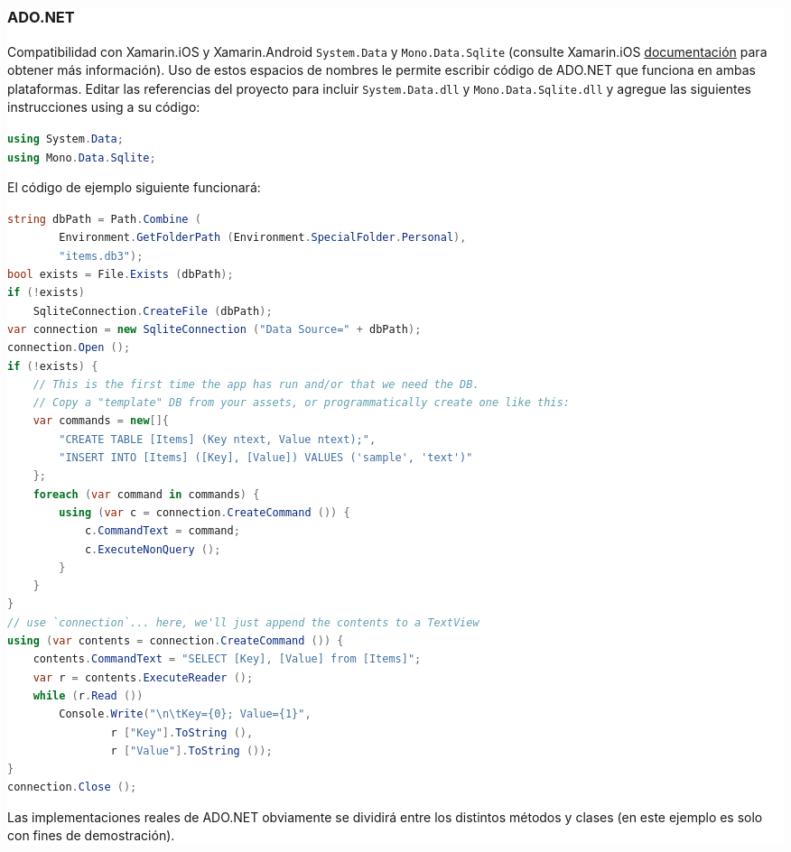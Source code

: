 

### <a name="adonet"></a>ADO.NET

Compatibilidad con Xamarin.iOS y Xamarin.Android `System.Data` y `Mono.Data.Sqlite` (consulte Xamarin.iOS [documentación](~/ios/data-cloud/system.data.md) para obtener más información).
Uso de estos espacios de nombres le permite escribir código de ADO.NET que funciona en ambas plataformas. Editar las referencias del proyecto para incluir `System.Data.dll` y `Mono.Data.Sqlite.dll` y agregue las siguientes instrucciones using a su código:

```csharp
using System.Data;
using Mono.Data.Sqlite;
```

El código de ejemplo siguiente funcionará:

```csharp
string dbPath = Path.Combine (
        Environment.GetFolderPath (Environment.SpecialFolder.Personal),
        "items.db3");
bool exists = File.Exists (dbPath);
if (!exists)
    SqliteConnection.CreateFile (dbPath);
var connection = new SqliteConnection ("Data Source=" + dbPath);
connection.Open ();
if (!exists) {
    // This is the first time the app has run and/or that we need the DB.
    // Copy a "template" DB from your assets, or programmatically create one like this:
    var commands = new[]{
        "CREATE TABLE [Items] (Key ntext, Value ntext);",
        "INSERT INTO [Items] ([Key], [Value]) VALUES ('sample', 'text')"
    };
    foreach (var command in commands) {
        using (var c = connection.CreateCommand ()) {
            c.CommandText = command;
            c.ExecuteNonQuery ();
        }
    }
}
// use `connection`... here, we'll just append the contents to a TextView
using (var contents = connection.CreateCommand ()) {
    contents.CommandText = "SELECT [Key], [Value] from [Items]";
    var r = contents.ExecuteReader ();
    while (r.Read ())
        Console.Write("\n\tKey={0}; Value={1}",
                r ["Key"].ToString (),
                r ["Value"].ToString ());
}
connection.Close ();
```

Las implementaciones reales de ADO.NET obviamente se dividirá entre los distintos métodos y clases (en este ejemplo es solo con fines de demostración).
